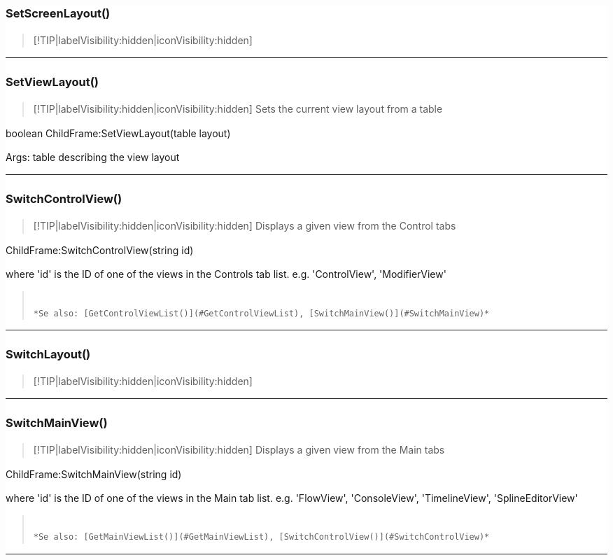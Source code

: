 ### SetScreenLayout()
> [!TIP|labelVisibility:hidden|iconVisibility:hidden]
___

### SetViewLayout()
> [!TIP|labelVisibility:hidden|iconVisibility:hidden]
> Sets the current view layout from a table
>
> ```php
boolean ChildFrame:SetViewLayout(table layout)
> ```
>
> ```
Args:  table describing the view layout
> ```
>
___

### SwitchControlView()
> [!TIP|labelVisibility:hidden|iconVisibility:hidden]
> Displays a given view from the Control tabs
>
> ```php
 ChildFrame:SwitchControlView(string id)
> ```
>
> ```
where 'id' is the ID of one of the views in the Controls tab list.
e.g. 'ControlView', 'ModifierView'
> ```
>
> *Se also: [GetControlViewList()](#GetControlViewList), [SwitchMainView()](#SwitchMainView)*
___

### SwitchLayout()
> [!TIP|labelVisibility:hidden|iconVisibility:hidden]
___

### SwitchMainView()
> [!TIP|labelVisibility:hidden|iconVisibility:hidden]
> Displays a given view from the Main tabs
>
> ```php
 ChildFrame:SwitchMainView(string id)
> ```
>
> ```
where 'id' is the ID of one of the views in the Main tab list.
e.g. 'FlowView', 'ConsoleView', 'TimelineView', 'SplineEditorView'
> ```
>
> *Se also: [GetMainViewList()](#GetMainViewList), [SwitchControlView()](#SwitchControlView)*
___

